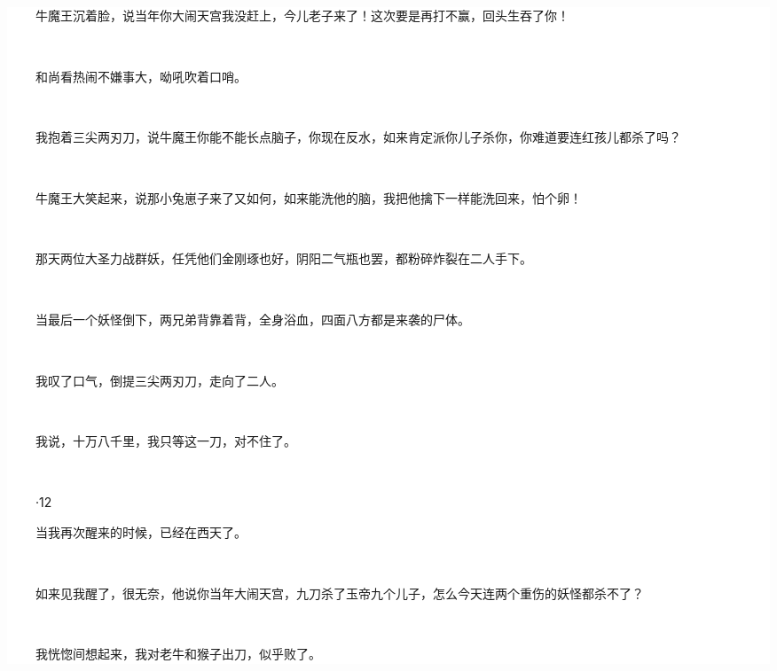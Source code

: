   
&emsp;&emsp;
牛魔王沉着脸，说当年你大闹天宫我没赶上，今儿老子来了！这次要是再打不赢，回头生吞了你！  
  
&emsp;&emsp;
  
  
&emsp;&emsp;
和尚看热闹不嫌事大，呦吼吹着口哨。  
  
&emsp;&emsp;
  
  
&emsp;&emsp;
我抱着三尖两刃刀，说牛魔王你能不能长点脑子，你现在反水，如来肯定派你儿子杀你，你难道要连红孩儿都杀了吗？  
  
&emsp;&emsp;
  
  
&emsp;&emsp;
牛魔王大笑起来，说那小兔崽子来了又如何，如来能洗他的脑，我把他擒下一样能洗回来，怕个卵！  
  
&emsp;&emsp;
  
  
&emsp;&emsp;
那天两位大圣力战群妖，任凭他们金刚琢也好，阴阳二气瓶也罢，都粉碎炸裂在二人手下。  
  
&emsp;&emsp;
  
  
&emsp;&emsp;
当最后一个妖怪倒下，两兄弟背靠着背，全身浴血，四面八方都是来袭的尸体。  
  
&emsp;&emsp;
  
  
&emsp;&emsp;
我叹了口气，倒提三尖两刃刀，走向了二人。  
  
&emsp;&emsp;
  
  
&emsp;&emsp;
我说，十万八千里，我只等这一刀，对不住了。  
  
&emsp;&emsp;
  
  
&emsp;&emsp;
·12  
  
&emsp;&emsp;
当我再次醒来的时候，已经在西天了。  
  
&emsp;&emsp;
  
  
&emsp;&emsp;
如来见我醒了，很无奈，他说你当年大闹天宫，九刀杀了玉帝九个儿子，怎么今天连两个重伤的妖怪都杀不了？  
  
&emsp;&emsp;
  
  
&emsp;&emsp;
我恍惚间想起来，我对老牛和猴子出刀，似乎败了。  
  